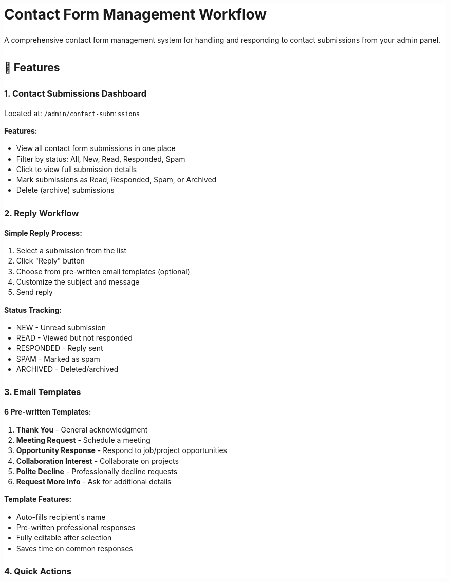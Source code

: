 # Contact Form Management Workflow

A comprehensive contact form management system for handling and responding to contact submissions from your admin panel.

## 🎯 Features

### 1. **Contact Submissions Dashboard**
Located at: `/admin/contact-submissions`

**Features:**
- View all contact form submissions in one place
- Filter by status: All, New, Read, Responded, Spam
- Click to view full submission details
- Mark submissions as Read, Responded, Spam, or Archived
- Delete (archive) submissions

### 2. **Reply Workflow**

**Simple Reply Process:**
1. Select a submission from the list
2. Click "Reply" button
3. Choose from pre-written email templates (optional)
4. Customize the subject and message
5. Send reply

**Status Tracking:**
- NEW - Unread submission
- READ - Viewed but not responded
- RESPONDED - Reply sent
- SPAM - Marked as spam
- ARCHIVED - Deleted/archived

### 3. **Email Templates**

**6 Pre-written Templates:**
1. **Thank You** - General acknowledgment
2. **Meeting Request** - Schedule a meeting
3. **Opportunity Response** - Respond to job/project opportunities
4. **Collaboration Interest** - Collaborate on projects
5. **Polite Decline** - Professionally decline requests
6. **Request More Info** - Ask for additional details

**Template Features:**
- Auto-fills recipient's name
- Pre-written professional responses
- Fully editable after selection
- Saves time on common responses

### 4. **Quick Actions**
